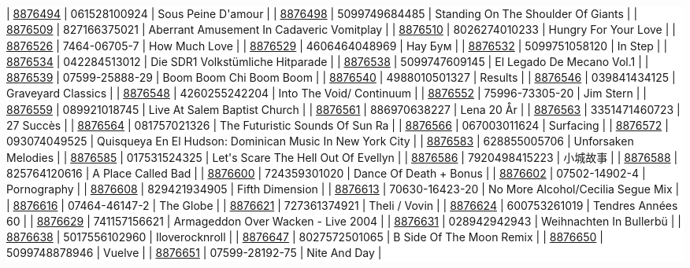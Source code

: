 | [8876494](https://www.discogs.com/release/8876494) | 061528100924 | Sous Peine D'amour |
| [8876498](https://www.discogs.com/release/8876498) | 5099749684485 | Standing On The Shoulder Of Giants |
| [8876509](https://www.discogs.com/release/8876509) | 827166375021 | Aberrant Amusement In Cadaveric Vomitplay |
| [8876510](https://www.discogs.com/release/8876510) | 8026274010233 | Hungry For Your Love |
| [8876526](https://www.discogs.com/release/8876526) | 7464-06705-7 | How Much Love |
| [8876529](https://www.discogs.com/release/8876529) | 4606464048969 | Нау Бум |
| [8876532](https://www.discogs.com/release/8876532) | 5099751058120 | In Step |
| [8876534](https://www.discogs.com/release/8876534) | 042284513012 | Die SDR1 Volkstümliche Hitparade |
| [8876538](https://www.discogs.com/release/8876538) | 5099747609145 | El Legado De Mecano Vol.1 |
| [8876539](https://www.discogs.com/release/8876539) | 07599-25888-29 | Boom Boom Chi Boom Boom |
| [8876540](https://www.discogs.com/release/8876540) | 4988010501327 | Results |
| [8876546](https://www.discogs.com/release/8876546) | 039841434125 | Graveyard Classics |
| [8876548](https://www.discogs.com/release/8876548) | 4260255242204 | Into The Void/ Continuum |
| [8876552](https://www.discogs.com/release/8876552) | 75996-73305-20 | Jim Stern |
| [8876559](https://www.discogs.com/release/8876559) | 089921018745 | Live At Salem Baptist Church |
| [8876561](https://www.discogs.com/release/8876561) | 886970638227 | Lena 20 År |
| [8876563](https://www.discogs.com/release/8876563) | 3351471460723 | 27 Succès |
| [8876564](https://www.discogs.com/release/8876564) | 081757021326 | The Futuristic Sounds Of Sun Ra |
| [8876566](https://www.discogs.com/release/8876566) | 067003011624 | Surfacing |
| [8876572](https://www.discogs.com/release/8876572) | 093074049525 | Quisqueya En El Hudson: Dominican Music In New York City |
| [8876583](https://www.discogs.com/release/8876583) | 628855005706 | Unforsaken Melodies |
| [8876585](https://www.discogs.com/release/8876585) | 017531524325 | Let's Scare The Hell Out Of Evellyn |
| [8876586](https://www.discogs.com/release/8876586) | 7920498415223 | 小城故事 |
| [8876588](https://www.discogs.com/release/8876588) | 825764120616 | A Place Called Bad |
| [8876600](https://www.discogs.com/release/8876600) | 724359301020 | Dance Of Death + Bonus |
| [8876602](https://www.discogs.com/release/8876602) | 07502-14902-4 | Pornography |
| [8876608](https://www.discogs.com/release/8876608) | 829421934905 | Fifth Dimension |
| [8876613](https://www.discogs.com/release/8876613) | 70630-16423-20 | No More Alcohol/Cecilia Segue Mix |
| [8876616](https://www.discogs.com/release/8876616) | 07464-46147-2 | The Globe |
| [8876621](https://www.discogs.com/release/8876621) | 727361374921 | Theli / Vovin |
| [8876624](https://www.discogs.com/release/8876624) | 600753261019 | Tendres Années 60 |
| [8876629](https://www.discogs.com/release/8876629) | 741157156621 | Armageddon Over Wacken - Live 2004 |
| [8876631](https://www.discogs.com/release/8876631) | 028942942943 | Weihnachten In Bullerbü |
| [8876638](https://www.discogs.com/release/8876638) | 5017556102960 | Iloverocknroll |
| [8876647](https://www.discogs.com/release/8876647) | 8027572501065 | B Side Of The Moon Remix |
| [8876650](https://www.discogs.com/release/8876650) | 5099748878946 | Vuelve |
| [8876651](https://www.discogs.com/release/8876651) | 07599-28192-75 | Nite And Day |